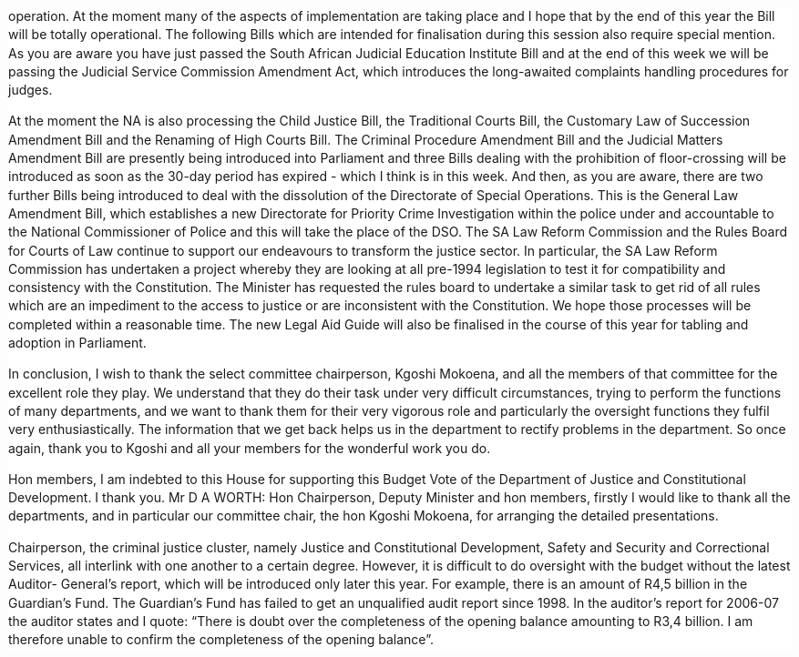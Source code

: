 operation. At the moment many of the aspects of implementation are taking
place and I hope that by the end of this year the Bill will be totally
operational. The following Bills which are intended for finalisation during
this session also require special mention. As you are aware you have just
passed the South African Judicial Education Institute Bill and at the end
of this week we will be passing the Judicial Service Commission Amendment
Act, which introduces the long-awaited complaints handling procedures for
judges.

At the moment the NA is also processing the Child Justice Bill, the
Traditional Courts Bill, the Customary Law of Succession Amendment Bill and
the Renaming of High Courts Bill. The Criminal Procedure Amendment Bill and
the Judicial Matters Amendment Bill are presently being introduced into
Parliament and three Bills dealing with the prohibition of floor-crossing
will be introduced as soon as the 30-day period has expired - which I think
is in this week. And then, as you are aware, there are two further Bills
being introduced to deal with the dissolution of the Directorate of Special
Operations. This is the General Law Amendment Bill, which establishes a new
Directorate for Priority Crime Investigation within the police under and
accountable to the National Commissioner of Police and this will take the
place of the DSO.
The SA Law Reform Commission and the Rules Board for Courts of Law continue
to support our endeavours to transform the justice sector. In particular,
the SA Law Reform Commission has undertaken a project whereby they are
looking at all pre-1994 legislation to test it for compatibility and
consistency with the Constitution. The Minister has requested the rules
board to undertake a similar task to get rid of all rules which are an
impediment to the access to justice or are inconsistent with the
Constitution. We hope those processes will be completed within a reasonable
time. The new Legal Aid Guide will also be finalised in the course of this
year for tabling and adoption in Parliament.

In conclusion, I wish to thank the select committee chairperson, Kgoshi
Mokoena, and all the members of that committee for the excellent role they
play. We understand that they do their task under very difficult
circumstances, trying to perform the functions of many departments, and we
want to thank them for their very vigorous role and particularly the
oversight functions they fulfil very enthusiastically. The information that
we get back helps us in the department to rectify problems in the
department. So once again, thank you to Kgoshi and all your members for the
wonderful work you do.

Hon members, I am indebted to this House for supporting this Budget Vote of
the Department of Justice and Constitutional Development. I thank you.
Mr D A WORTH: Hon Chairperson, Deputy Minister and hon members, firstly I
would like to thank all the departments, and in particular our committee
chair, the hon Kgoshi Mokoena, for arranging the detailed presentations.

Chairperson, the criminal justice cluster, namely Justice and
Constitutional Development, Safety and Security and Correctional Services,
all interlink with one another to a certain degree. However, it is
difficult to do oversight with the budget without the latest Auditor-
General’s report, which will be introduced only later this year. For
example, there is an amount of R4,5 billion in the Guardian’s Fund. The
Guardian’s Fund has failed to get an unqualified audit report since 1998.
In the auditor’s report for 2006-07 the auditor states and I quote: “There
is doubt over the completeness of the opening balance amounting to R3,4
billion. I am therefore unable to confirm the completeness of the opening
balance”.
